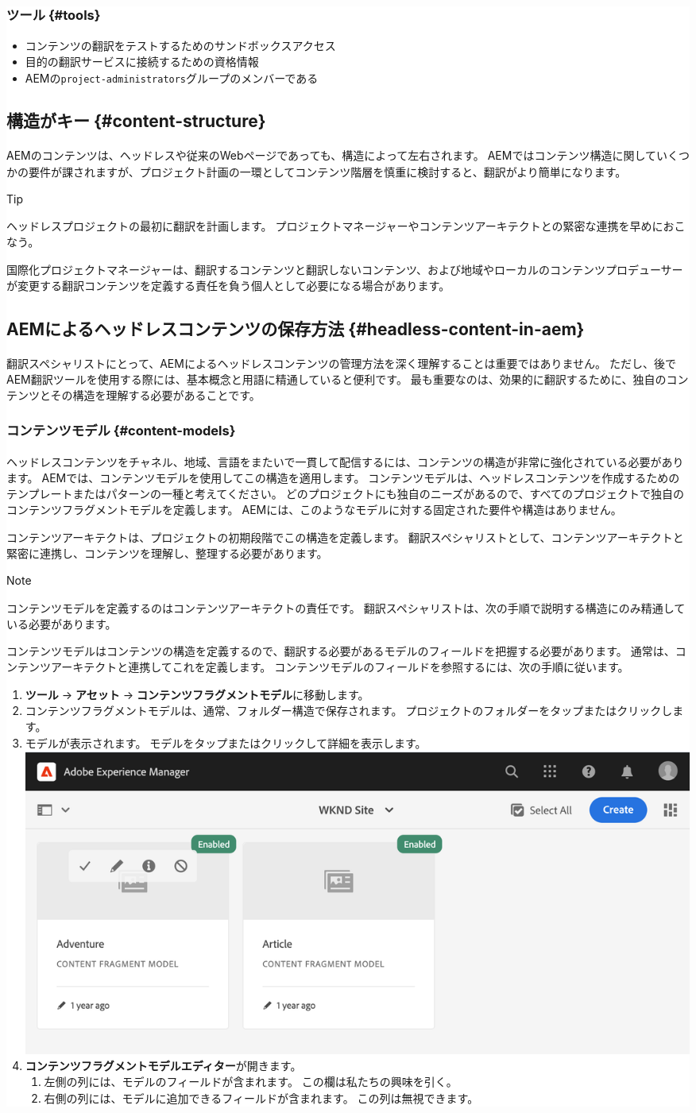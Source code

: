 ### ツール {#tools}

* コンテンツの翻訳をテストするためのサンドボックスアクセス
* 目的の翻訳サービスに接続するための資格情報
* AEMの`project-administrators`グループのメンバーである

## 構造がキー {#content-structure}

AEMのコンテンツは、ヘッドレスや従来のWebページであっても、構造によって左右されます。 AEMではコンテンツ構造に関していくつかの要件が課されますが、プロジェクト計画の一環としてコンテンツ階層を慎重に検討すると、翻訳がより簡単になります。

>[!TIP]
>
>ヘッドレスプロジェクトの最初に翻訳を計画します。 プロジェクトマネージャーやコンテンツアーキテクトとの緊密な連携を早めにおこなう。
>
>国際化プロジェクトマネージャーは、翻訳するコンテンツと翻訳しないコンテンツ、および地域やローカルのコンテンツプロデューサーが変更する翻訳コンテンツを定義する責任を負う個人として必要になる場合があります。

## AEMによるヘッドレスコンテンツの保存方法 {#headless-content-in-aem}

翻訳スペシャリストにとって、AEMによるヘッドレスコンテンツの管理方法を深く理解することは重要ではありません。 ただし、後でAEM翻訳ツールを使用する際には、基本概念と用語に精通していると便利です。 最も重要なのは、効果的に翻訳するために、独自のコンテンツとその構造を理解する必要があることです。

### コンテンツモデル {#content-models}

ヘッドレスコンテンツをチャネル、地域、言語をまたいで一貫して配信するには、コンテンツの構造が非常に強化されている必要があります。 AEMでは、コンテンツモデルを使用してこの構造を適用します。 コンテンツモデルは、ヘッドレスコンテンツを作成するためのテンプレートまたはパターンの一種と考えてください。 どのプロジェクトにも独自のニーズがあるので、すべてのプロジェクトで独自のコンテンツフラグメントモデルを定義します。 AEMには、このようなモデルに対する固定された要件や構造はありません。

コンテンツアーキテクトは、プロジェクトの初期段階でこの構造を定義します。 翻訳スペシャリストとして、コンテンツアーキテクトと緊密に連携し、コンテンツを理解し、整理する必要があります。

>[!NOTE]
>
>コンテンツモデルを定義するのはコンテンツアーキテクトの責任です。 翻訳スペシャリストは、次の手順で説明する構造にのみ精通している必要があります。

コンテンツモデルはコンテンツの構造を定義するので、翻訳する必要があるモデルのフィールドを把握する必要があります。 通常は、コンテンツアーキテクトと連携してこれを定義します。 コンテンツモデルのフィールドを参照するには、次の手順に従います。

1. **ツール** -> **アセット** -> **コンテンツフラグメントモデル**&#x200B;に移動します。
1. コンテンツフラグメントモデルは、通常、フォルダー構造で保存されます。 プロジェクトのフォルダーをタップまたはクリックします。
1. モデルが表示されます。 モデルをタップまたはクリックして詳細を表示します。
   ![コンテンツフラグメントモデル](assets/content-fragment-models.png)
1. **コンテンツフラグメントモデルエディター**&#x200B;が開きます。
   1. 左側の列には、モデルのフィールドが含まれます。 この欄は私たちの興味を引く。
   1. 右側の列には、モデルに追加できるフィールドが含まれます。 この列は無視できます。